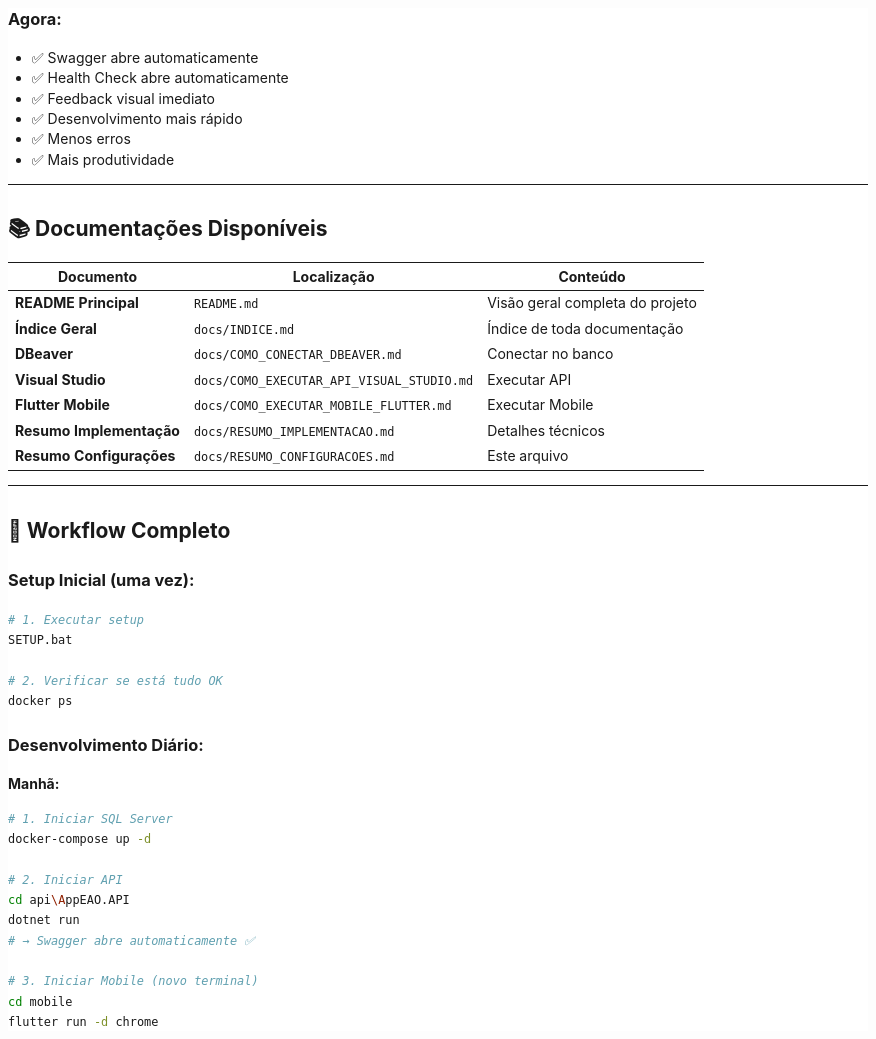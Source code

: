 ### **Agora:**
- ✅ Swagger abre automaticamente
- ✅ Health Check abre automaticamente
- ✅ Feedback visual imediato
- ✅ Desenvolvimento mais rápido
- ✅ Menos erros
- ✅ Mais produtividade

---

## 📚 Documentações Disponíveis

| Documento | Localização | Conteúdo |
|-----------|-------------|----------|
| **README Principal** | `README.md` | Visão geral completa do projeto |
| **Índice Geral** | `docs/INDICE.md` | Índice de toda documentação |
| **DBeaver** | `docs/COMO_CONECTAR_DBEAVER.md` | Conectar no banco |
| **Visual Studio** | `docs/COMO_EXECUTAR_API_VISUAL_STUDIO.md` | Executar API |
| **Flutter Mobile** | `docs/COMO_EXECUTAR_MOBILE_FLUTTER.md` | Executar Mobile |
| **Resumo Implementação** | `docs/RESUMO_IMPLEMENTACAO.md` | Detalhes técnicos |
| **Resumo Configurações** | `docs/RESUMO_CONFIGURACOES.md` | Este arquivo |

---

## 🎯 Workflow Completo

### **Setup Inicial (uma vez):**
```bash
# 1. Executar setup
SETUP.bat

# 2. Verificar se está tudo OK
docker ps
```

### **Desenvolvimento Diário:**

**Manhã:**
```bash
# 1. Iniciar SQL Server
docker-compose up -d

# 2. Iniciar API
cd api\AppEAO.API
dotnet run
# → Swagger abre automaticamente ✅

# 3. Iniciar Mobile (novo terminal)
cd mobile
flutter run -d chrome
```

